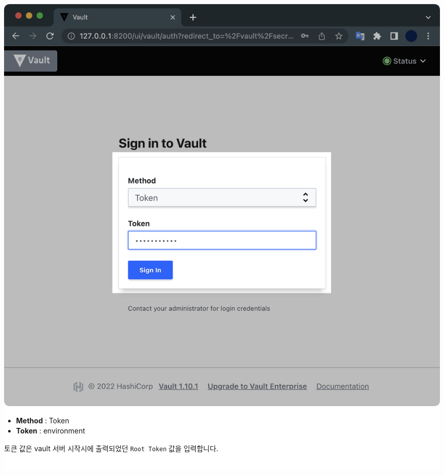 ![Vault main](./2.png "Vault 로그인 화면")

- **Method** : Token
- **Token** : environment

토큰 값은 vault 서버 시작시에 출력되었던 `Root Token` 값을 입력합니다.

&nbsp;
